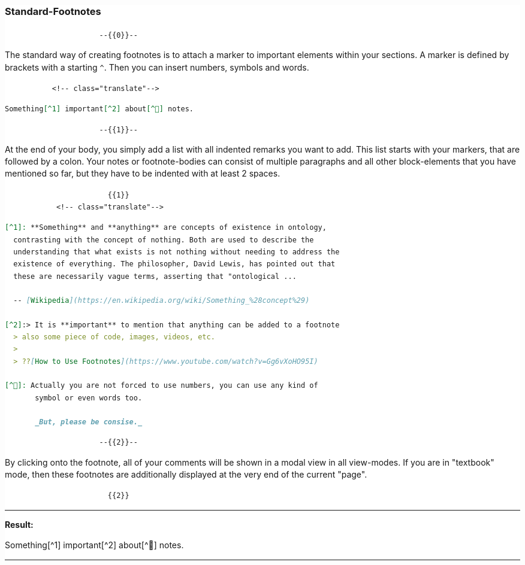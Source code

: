 ### Standard-Footnotes

                          --{{0}}--
The standard way of creating footnotes is to attach a marker to important
elements within your sections. A marker is defined by brackets with a starting
`^`. Then you can insert numbers, symbols and words.

               <!-- class="translate"-->
``` markdown
Something[^1] important[^2] about[^🦶] notes.
```

                          --{{1}}--
At the end of your body, you simply add a list with all indented remarks you
want to add. This list starts with your markers, that are followed by a colon.
Your notes or footnote-bodies can consist of multiple paragraphs and all other
block-elements that you have mentioned so far, but they have to be indented with
at least 2 spaces.

                            {{1}}
                <!-- class="translate"-->
``` markdown
[^1]: **Something** and **anything** are concepts of existence in ontology,
  contrasting with the concept of nothing. Both are used to describe the
  understanding that what exists is not nothing without needing to address the
  existence of everything. The philosopher, David Lewis, has pointed out that
  these are necessarily vague terms, asserting that "ontological ...

  -- [Wikipedia](https://en.wikipedia.org/wiki/Something_%28concept%29)

[^2]:> It is **important** to mention that anything can be added to a footnote
  > also some piece of code, images, videos, etc.
  >
  > ??[How to Use Footnotes](https://www.youtube.com/watch?v=Gg6vXoHO95I)

[^🦶]: Actually you are not forced to use numbers, you can use any kind of
       symbol or even words too.

       _But, please be consise._
```

                          --{{2}}--
By clicking onto the footnote, all of your comments will be shown in a modal
view in all view-modes. If you are in "textbook" mode, then these footnotes
are additionally displayed at the very end of the current "page".


                            {{2}}
********************************************************************************

**Result:**

Something[^1] important[^2] about[^🦶] notes.

********************************************************************************
